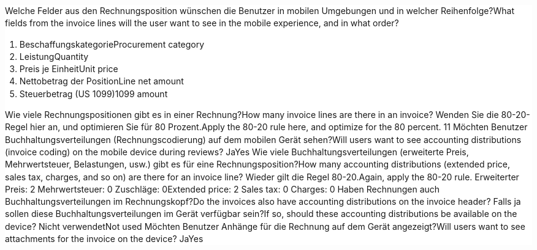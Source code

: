 <td><span data-ttu-id="79b38-160">Welche Felder aus den Rechnungsposition wünschen die Benutzer in mobilen Umgebungen und in welcher Reihenfolge?</span><span class="sxs-lookup"><span data-stu-id="79b38-160">What fields from the invoice lines will the user want to see in the mobile experience, and in what order?</span></span></td>
<td><ol>
<li><span data-ttu-id="79b38-161">Beschaffungskategorie</span><span class="sxs-lookup"><span data-stu-id="79b38-161">Procurement category</span></span></li>
<li><span data-ttu-id="79b38-162">Leistung</span><span class="sxs-lookup"><span data-stu-id="79b38-162">Quantity</span></span></li>
<li><span data-ttu-id="79b38-163">Preis je Einheit</span><span class="sxs-lookup"><span data-stu-id="79b38-163">Unit price</span></span></li>
<li><span data-ttu-id="79b38-164">Nettobetrag der Position</span><span class="sxs-lookup"><span data-stu-id="79b38-164">Line net amount</span></span></li>
<li><span data-ttu-id="79b38-165">Steuerbetrag (US 1099)</span><span class="sxs-lookup"><span data-stu-id="79b38-165">1099 amount</span></span></li>
</ol></td>
</tr>
<tr class="odd">
<td><span data-ttu-id="79b38-166">Wie viele Rechnungspositionen gibt es in einer Rechnung?</span><span class="sxs-lookup"><span data-stu-id="79b38-166">How many invoice lines are there in an invoice?</span></span> <span data-ttu-id="79b38-167">Wenden Sie die 80-20-Regel hier an, und optimieren Sie für 80 Prozent.</span><span class="sxs-lookup"><span data-stu-id="79b38-167">Apply the 80-20 rule here, and optimize for the 80 percent.</span></span></td>
<td><span data-ttu-id="79b38-168">1</span><span class="sxs-lookup"><span data-stu-id="79b38-168">1</span></span></td>
</tr>
<tr class="even">
<td><span data-ttu-id="79b38-169">Möchten Benutzer Buchhaltungsverteilungen (Rechnungscodierung) auf dem mobilen Gerät sehen?</span><span class="sxs-lookup"><span data-stu-id="79b38-169">Will users want to see accounting distributions (invoice coding) on the mobile device during reviews?</span></span></td>
<td><span data-ttu-id="79b38-170">Ja</span><span class="sxs-lookup"><span data-stu-id="79b38-170">Yes</span></span></td>
</tr>
<tr class="odd">
<td><span data-ttu-id="79b38-171">Wie viele Buchhaltungsverteilungen (erweiterte Preis, Mehrwertsteuer, Belastungen, usw.) gibt es für eine Rechnungsposition?</span><span class="sxs-lookup"><span data-stu-id="79b38-171">How many accounting distributions (extended price, sales tax, charges, and so on) are there for an invoice line?</span></span> <span data-ttu-id="79b38-172">Wieder gilt die Regel 80-20.</span><span class="sxs-lookup"><span data-stu-id="79b38-172">Again, apply the 80-20 rule.</span></span></td>
<td><span data-ttu-id="79b38-173">Erweiterter Preis: 2 Mehrwertsteuer: 0 Zuschläge: 0</span><span class="sxs-lookup"><span data-stu-id="79b38-173">Extended price: 2 Sales tax: 0 Charges: 0</span></span></td>
</tr>
<tr class="even">
<td><span data-ttu-id="79b38-174">Haben Rechnungen auch Buchhaltungsverteilungen im Rechnungskopf?</span><span class="sxs-lookup"><span data-stu-id="79b38-174">Do the invoices also have accounting distributions on the invoice header?</span></span> <span data-ttu-id="79b38-175">Falls ja sollen diese Buchhaltungsverteilungen im Gerät verfügbar sein?</span><span class="sxs-lookup"><span data-stu-id="79b38-175">If so, should these accounting distributions be available on the device?</span></span></td>
<td><span data-ttu-id="79b38-176">Nicht verwendet</span><span class="sxs-lookup"><span data-stu-id="79b38-176">Not used</span></span></td>
</tr>
<tr class="odd">
<td><span data-ttu-id="79b38-177">Möchten Benutzer Anhänge für die Rechnung auf dem Gerät angezeigt?</span><span class="sxs-lookup"><span data-stu-id="79b38-177">Will users want to see attachments for the invoice on the device?</span></span></td>
<td><span data-ttu-id="79b38-178">Ja</span><span class="sxs-lookup"><span data-stu-id="79b38-178">Yes</span></span></td>
</tr>
</tbody>
</table>
